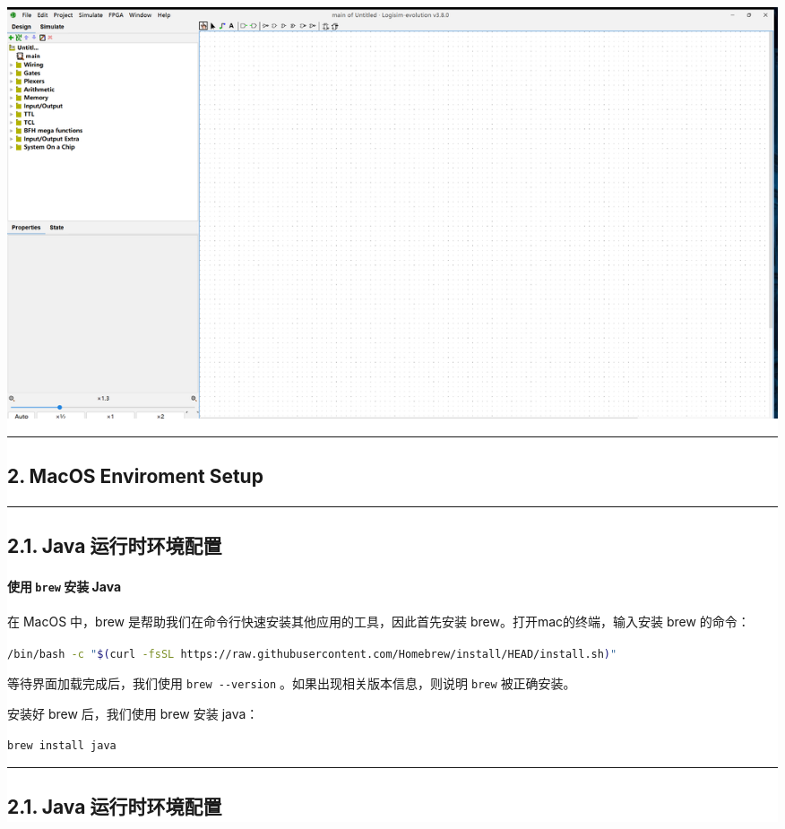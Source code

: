 ![w:750 #c](./imgs/Windows_Guide/Windows_Guide_6.png)


---
## 2. MacOS Enviroment Setup





---
## 2.1. Java 运行时环境配置
#### 使用 `brew` 安装 Java

在 MacOS 中，brew 是帮助我们在命令行快速安装其他应用的工具，因此首先安装 brew。打开mac的终端，输入安装 brew 的命令：

```bash
/bin/bash -c "$(curl -fsSL https://raw.githubusercontent.com/Homebrew/install/HEAD/install.sh)"
```

等待界面加载完成后，我们使用 `brew --version` 。如果出现相关版本信息，则说明 `brew` 被正确安装。

安装好 brew 后，我们使用 brew 安装 java：

```bash
brew install java
```
---
## 2.1. Java 运行时环境配置
